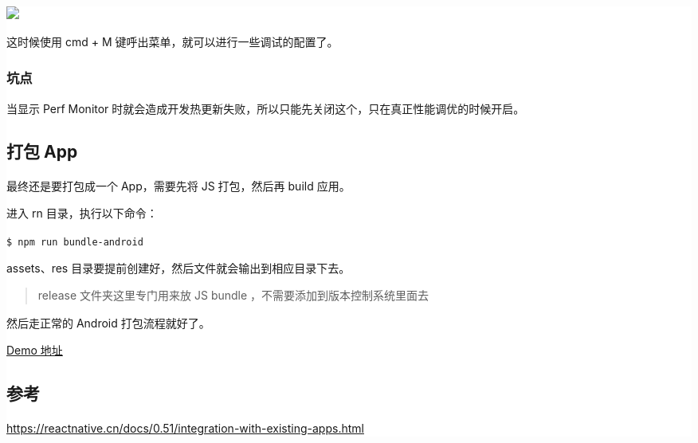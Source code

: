 ![](https://i.loli.net/2018/04/07/5ac8c2ed70558.png) 



这时候使用 cmd + M 键呼出菜单，就可以进行一些调试的配置了。



###  坑点

当显示 Perf Monitor 时就会造成开发热更新失败，所以只能先关闭这个，只在真正性能调优的时候开启。



## 打包 App 

最终还是要打包成一个 App，需要先将 JS 打包，然后再 build 应用。

进入 rn 目录，执行以下命令：

```shell
$ npm run bundle-android
```

assets、res 目录要提前创建好，然后文件就会输出到相应目录下去。

>  release 文件夹这里专门用来放 JS bundle ，不需要添加到版本控制系统里面去

然后走正常的 Android 打包流程就好了。



[Demo 地址](https://github.com/dashMrl/Android_Demos/tree/7dad68a388008cb3e1800532ac23b2dc9d88955b) 



## 参考

https://reactnative.cn/docs/0.51/integration-with-existing-apps.html 